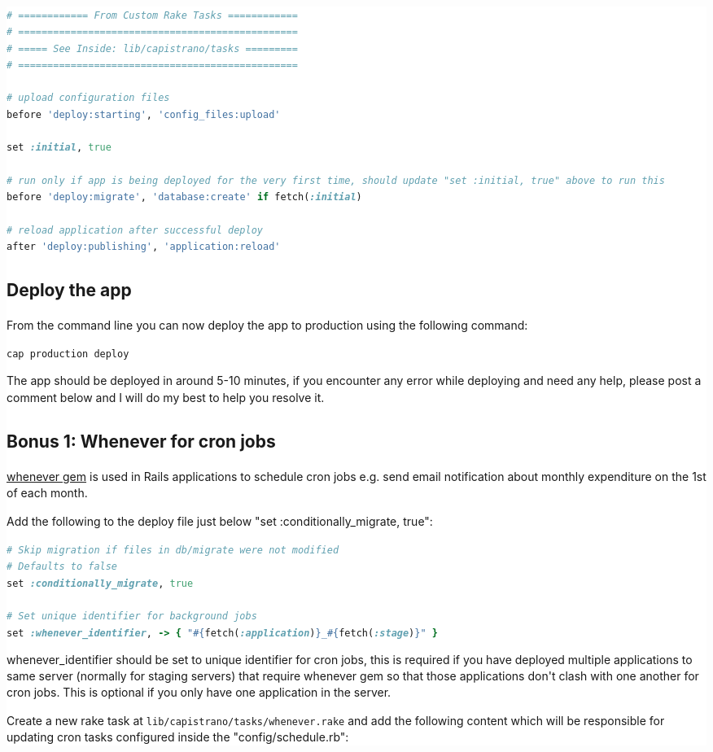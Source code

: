 ```ruby
# ============ From Custom Rake Tasks ============
# ================================================
# ===== See Inside: lib/capistrano/tasks =========
# ================================================

# upload configuration files
before 'deploy:starting', 'config_files:upload'

set :initial, true

# run only if app is being deployed for the very first time, should update "set :initial, true" above to run this
before 'deploy:migrate', 'database:create' if fetch(:initial)

# reload application after successful deploy
after 'deploy:publishing', 'application:reload'
```

## Deploy the app

From the command line you can now deploy the app to production using the following command:

```shell
cap production deploy
```

The app should be deployed in around 5-10 minutes, if you encounter any error while deploying and need any help, please post a comment below and I will do my best to help you resolve it.

## Bonus 1: Whenever for cron jobs

<a href="https://github.com/javan/whenever" target="_blank" rel="noopener">whenever gem</a> is used in Rails applications to schedule cron jobs e.g. send email notification about monthly expenditure on the 1st of each month.

Add the following to the deploy file just below "set :conditionally_migrate, true":

```ruby
# Skip migration if files in db/migrate were not modified
# Defaults to false
set :conditionally_migrate, true

# Set unique identifier for background jobs
set :whenever_identifier, -> { "#{fetch(:application)}_#{fetch(:stage)}" }
```

whenever_identifier should be set to unique identifier for cron jobs, this is required if you have deployed multiple applications to same server (normally for staging servers) that require whenever gem so that those applications don't clash with one another for cron jobs. This is optional if you only have one application in the  server.

Create a new rake task at `lib/capistrano/tasks/whenever.rake` and add the following content which will be responsible for updating cron tasks configured inside the "config/schedule.rb":
